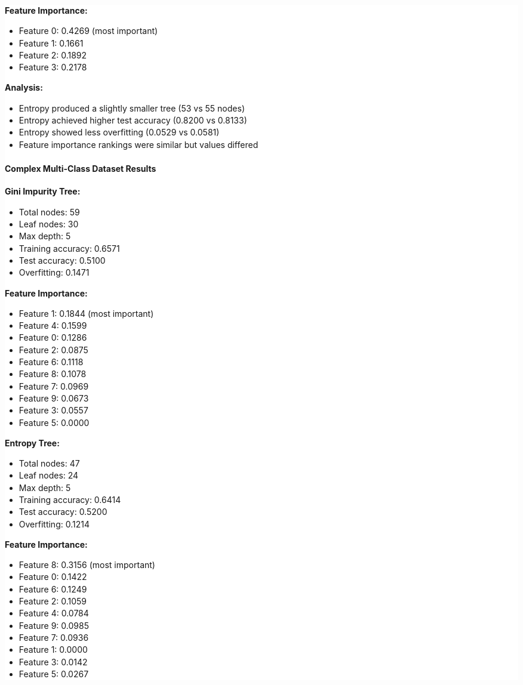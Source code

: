**Feature Importance:**
- Feature 0: 0.4269 (most important)
- Feature 1: 0.1661
- Feature 2: 0.1892
- Feature 3: 0.2178

**Analysis:**
- Entropy produced a slightly smaller tree (53 vs 55 nodes)
- Entropy achieved higher test accuracy (0.8200 vs 0.8133)
- Entropy showed less overfitting (0.0529 vs 0.0581)
- Feature importance rankings were similar but values differed

#### Complex Multi-Class Dataset Results

**Gini Impurity Tree:**
- Total nodes: 59
- Leaf nodes: 30
- Max depth: 5
- Training accuracy: 0.6571
- Test accuracy: 0.5100
- Overfitting: 0.1471

**Feature Importance:**
- Feature 1: 0.1844 (most important)
- Feature 4: 0.1599
- Feature 0: 0.1286
- Feature 2: 0.0875
- Feature 6: 0.1118
- Feature 8: 0.1078
- Feature 7: 0.0969
- Feature 9: 0.0673
- Feature 3: 0.0557
- Feature 5: 0.0000

**Entropy Tree:**
- Total nodes: 47
- Leaf nodes: 24
- Max depth: 5
- Training accuracy: 0.6414
- Test accuracy: 0.5200
- Overfitting: 0.1214

**Feature Importance:**
- Feature 8: 0.3156 (most important)
- Feature 0: 0.1422
- Feature 6: 0.1249
- Feature 2: 0.1059
- Feature 4: 0.0784
- Feature 9: 0.0985
- Feature 7: 0.0936
- Feature 1: 0.0000
- Feature 3: 0.0142
- Feature 5: 0.0267
